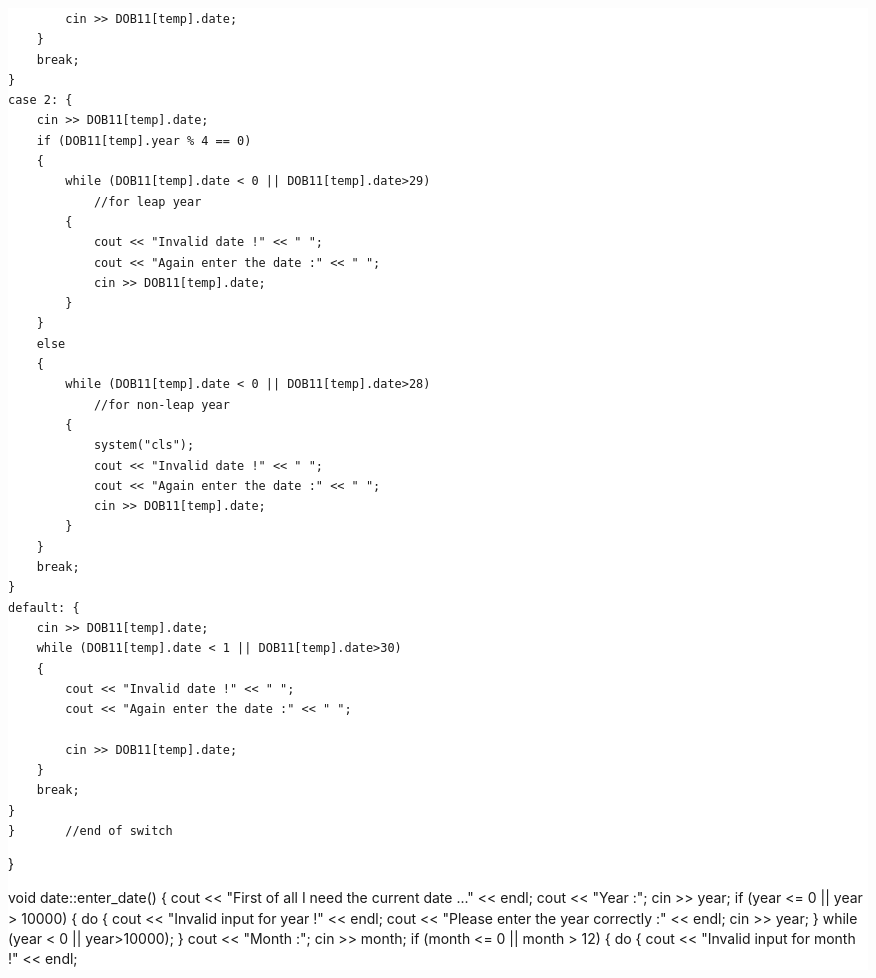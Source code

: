             cin >> DOB11[temp].date;
        }
        break;
    }
    case 2: {
        cin >> DOB11[temp].date;
        if (DOB11[temp].year % 4 == 0)
        {
            while (DOB11[temp].date < 0 || DOB11[temp].date>29)
                //for leap year
            {
                cout << "Invalid date !" << " ";
                cout << "Again enter the date :" << " ";
                cin >> DOB11[temp].date;
            }
        }
        else
        {
            while (DOB11[temp].date < 0 || DOB11[temp].date>28)
                //for non-leap year
            {
                system("cls");
                cout << "Invalid date !" << " ";
                cout << "Again enter the date :" << " ";
                cin >> DOB11[temp].date;
            }
        }
        break;
    }
    default: {
        cin >> DOB11[temp].date;
        while (DOB11[temp].date < 1 || DOB11[temp].date>30)
        {
            cout << "Invalid date !" << " ";
            cout << "Again enter the date :" << " ";

            cin >> DOB11[temp].date;
        }
        break;
    }
    }		//end of switch

}

void date::enter_date()
{
    cout << "First of all I need the current date ..." << endl;
    cout << "Year :";
    cin >> year;
    if (year <= 0 || year > 10000)
    {
        do
        {
            cout << "Invalid input for year !" << endl;
            cout << "Please enter the year correctly :" << endl;
            cin >> year;
        } while (year < 0 || year>10000);
    }
    cout << "Month :";
    cin >> month;
    if (month <= 0 || month > 12)
    {
        do
        {
            cout << "Invalid input for month !" << endl;